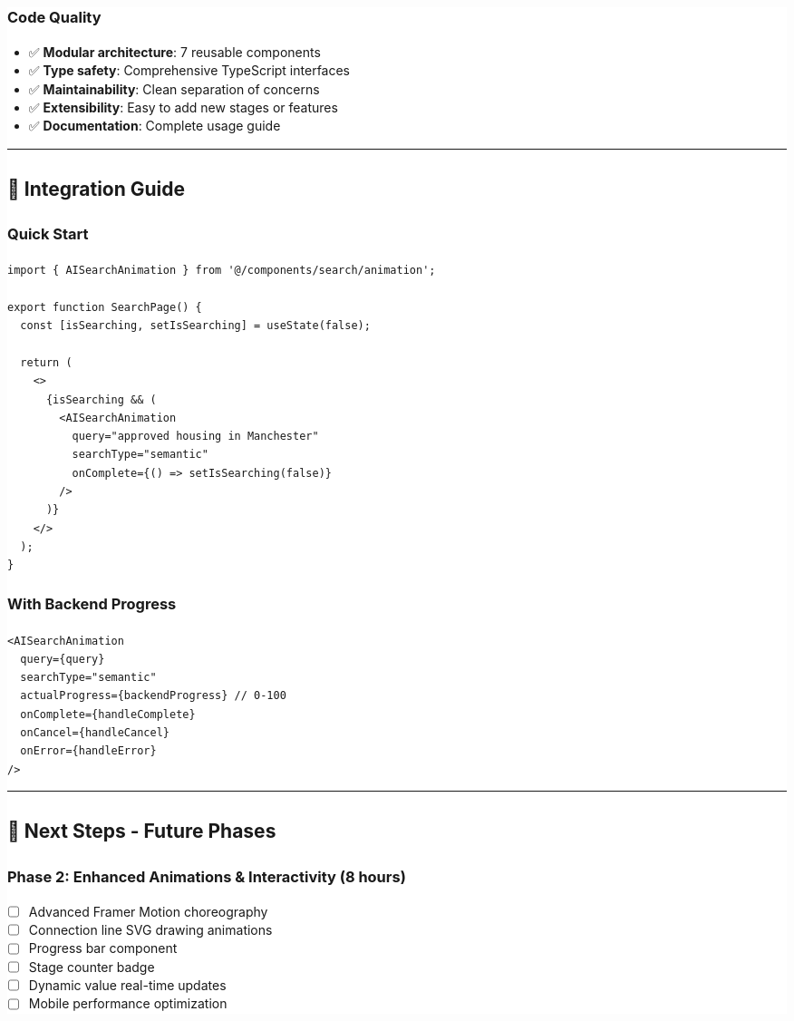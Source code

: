 ### Code Quality
- ✅ **Modular architecture**: 7 reusable components
- ✅ **Type safety**: Comprehensive TypeScript interfaces
- ✅ **Maintainability**: Clean separation of concerns
- ✅ **Extensibility**: Easy to add new stages or features
- ✅ **Documentation**: Complete usage guide

---

## 🔧 Integration Guide

### Quick Start
```tsx
import { AISearchAnimation } from '@/components/search/animation';

export function SearchPage() {
  const [isSearching, setIsSearching] = useState(false);

  return (
    <>
      {isSearching && (
        <AISearchAnimation
          query="approved housing in Manchester"
          searchType="semantic"
          onComplete={() => setIsSearching(false)}
        />
      )}
    </>
  );
}
```

### With Backend Progress
```tsx
<AISearchAnimation
  query={query}
  searchType="semantic"
  actualProgress={backendProgress} // 0-100
  onComplete={handleComplete}
  onCancel={handleCancel}
  onError={handleError}
/>
```

---

## 📝 Next Steps - Future Phases

### Phase 2: Enhanced Animations & Interactivity (8 hours)
- [ ] Advanced Framer Motion choreography
- [ ] Connection line SVG drawing animations
- [ ] Progress bar component
- [ ] Stage counter badge
- [ ] Dynamic value real-time updates
- [ ] Mobile performance optimization
